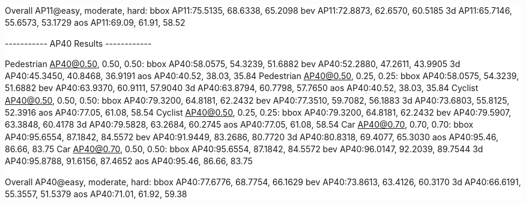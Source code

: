 Overall AP11@easy, moderate, hard:
bbox AP11:75.5135, 68.6338, 65.2098
bev  AP11:72.8873, 62.6570, 60.5185
3d   AP11:65.7146, 55.6573, 53.1729
aos  AP11:69.09, 61.91, 58.52

----------- AP40 Results ------------

Pedestrian AP40@0.50, 0.50, 0.50:
bbox AP40:58.0575, 54.3239, 51.6882
bev  AP40:52.2880, 47.2611, 43.9905
3d   AP40:45.3450, 40.8468, 36.9191
aos  AP40:40.52, 38.03, 35.84
Pedestrian AP40@0.50, 0.25, 0.25:
bbox AP40:58.0575, 54.3239, 51.6882
bev  AP40:63.9370, 60.9111, 57.9040
3d   AP40:63.8794, 60.7798, 57.7650
aos  AP40:40.52, 38.03, 35.84
Cyclist AP40@0.50, 0.50, 0.50:
bbox AP40:79.3200, 64.8181, 62.2432
bev  AP40:77.3510, 59.7082, 56.1883
3d   AP40:73.6803, 55.8125, 52.3916
aos  AP40:77.05, 61.08, 58.54
Cyclist AP40@0.50, 0.25, 0.25:
bbox AP40:79.3200, 64.8181, 62.2432
bev  AP40:79.5907, 63.3848, 60.4178
3d   AP40:79.5828, 63.2684, 60.2745
aos  AP40:77.05, 61.08, 58.54
Car AP40@0.70, 0.70, 0.70:
bbox AP40:95.6554, 87.1842, 84.5572
bev  AP40:91.9449, 83.2686, 80.7720
3d   AP40:80.8318, 69.4077, 65.3030
aos  AP40:95.46, 86.66, 83.75
Car AP40@0.70, 0.50, 0.50:
bbox AP40:95.6554, 87.1842, 84.5572
bev  AP40:96.0147, 92.2039, 89.7544
3d   AP40:95.8788, 91.6156, 87.4652
aos  AP40:95.46, 86.66, 83.75

Overall AP40@easy, moderate, hard:
bbox AP40:77.6776, 68.7754, 66.1629
bev  AP40:73.8613, 63.4126, 60.3170
3d   AP40:66.6191, 55.3557, 51.5379
aos  AP40:71.01, 61.92, 59.38

